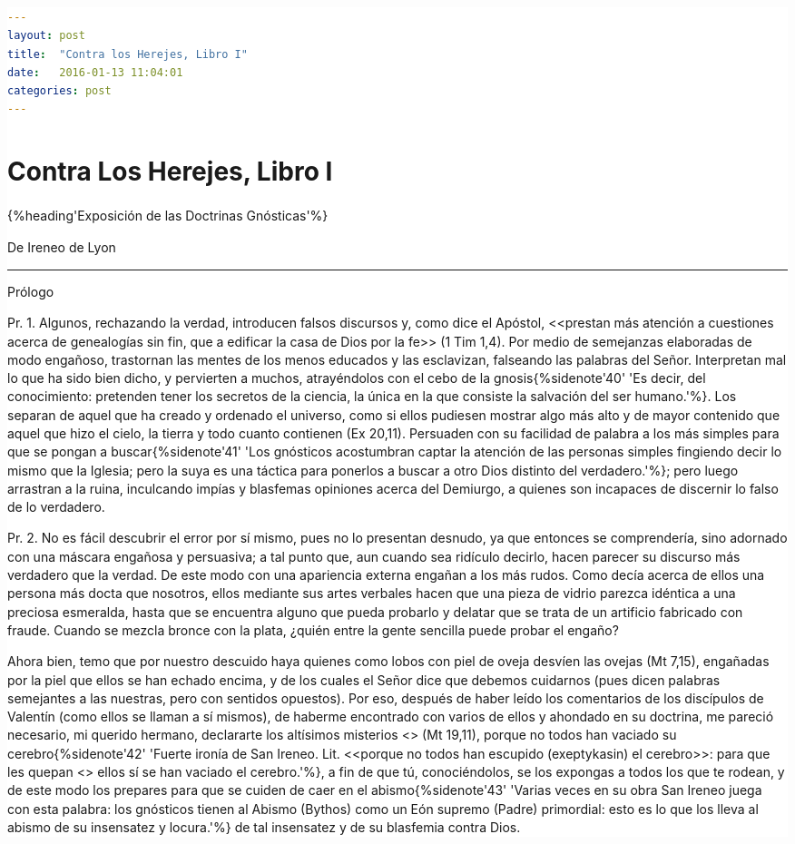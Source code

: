 ```yaml
---
layout: post
title:  "Contra los Herejes, Libro I"
date:   2016-01-13 11:04:01
categories: post
---
```


<div class="toc"></div>

# Contra Los Herejes, Libro I

{%heading'Exposición de las Doctrinas Gnósticas'%}

De Ireneo de Lyon


<hr/>

Prólogo

Pr. 1. Algunos, rechazando la verdad, introducen falsos discursos y, como dice el Apóstol, <<prestan más atención a cuestiones acerca de genealogías sin fin, que a edificar la casa de Dios por la fe>> (1 Tim 1,4). Por medio de semejanzas elaboradas de modo engañoso, trastornan las mentes de los menos educados y las esclavizan, falseando las palabras del Señor. Interpretan mal lo que ha sido bien dicho, y pervierten a muchos, atrayéndolos con el cebo de la gnosis{%sidenote'40' 'Es decir, del conocimiento: pretenden tener los secretos de la ciencia, la única en la que consiste la salvación del ser humano.'%}. Los separan de aquel que ha creado y ordenado el universo, como si ellos pudiesen mostrar algo más alto y de mayor contenido que aquel que hizo el cielo, la tierra y todo cuanto contienen (Ex 20,11). Persuaden con su facilidad de palabra a los más simples para que se pongan a buscar{%sidenote'41' 'Los gnósticos acostumbran captar la atención de las personas simples fingiendo decir lo mismo que la Iglesia; pero la suya es una táctica para ponerlos a buscar a otro Dios distinto del verdadero.'%}; pero luego arrastran a la ruina, inculcando impías y blasfemas opiniones acerca del Demiurgo, a quienes son incapaces de discernir lo falso de lo verdadero.

Pr. 2. No es fácil descubrir el error por sí mismo, pues no lo presentan desnudo, ya que entonces se comprendería, sino adornado con una máscara engañosa y persuasiva; a tal punto que, aun cuando sea ridículo decirlo, hacen parecer su discurso más verdadero que la verdad. De este modo con una apariencia externa engañan a los más rudos. Como decía acerca de ellos una persona más docta que nosotros, ellos mediante sus artes verbales hacen que una pieza de vidrio parezca idéntica a una preciosa esmeralda, hasta que se encuentra alguno que pueda probarlo y delatar que se trata de un artificio fabricado con fraude. Cuando se mezcla bronce con la plata, ¿quién entre la gente sencilla puede probar el engaño?

Ahora bien, temo que por nuestro descuido haya quienes como lobos con piel de oveja desvíen las ovejas (Mt 7,15), engañadas por la piel que ellos se han echado encima, y de los cuales el Señor dice que debemos cuidarnos (pues dicen palabras semejantes a las nuestras, pero con sentidos opuestos). Por eso, después de haber leído los comentarios de los discípulos de Valentín (como ellos se llaman a sí mismos), de haberme encontrado con varios de ellos y ahondado en su doctrina, me pareció necesario, mi querido hermano, declararte los altísimos misterios <<que no todos pueden captar>> (Mt 19,11), porque no todos han vaciado su cerebro{%sidenote'42' 'Fuerte ironía de San Ireneo. Lit. <<porque no todos han escupido (exeptykasin) el cerebro>>: para que les quepan <<tan altos misterios>> ellos sí se han vaciado el cerebro.'%}, a fin de que tú, conociéndolos, se los expongas a todos los que te rodean, y de este modo los prepares para que se cuiden de caer en el abismo{%sidenote'43' 'Varias veces en su obra San Ireneo juega con esta palabra: los gnósticos tienen al Abismo (Bythos) como un Eón supremo (Padre) primordial: esto es lo que los lleva al abismo de su insensatez y locura.'%} de tal insensatez y de su blasfemia contra Dios.
